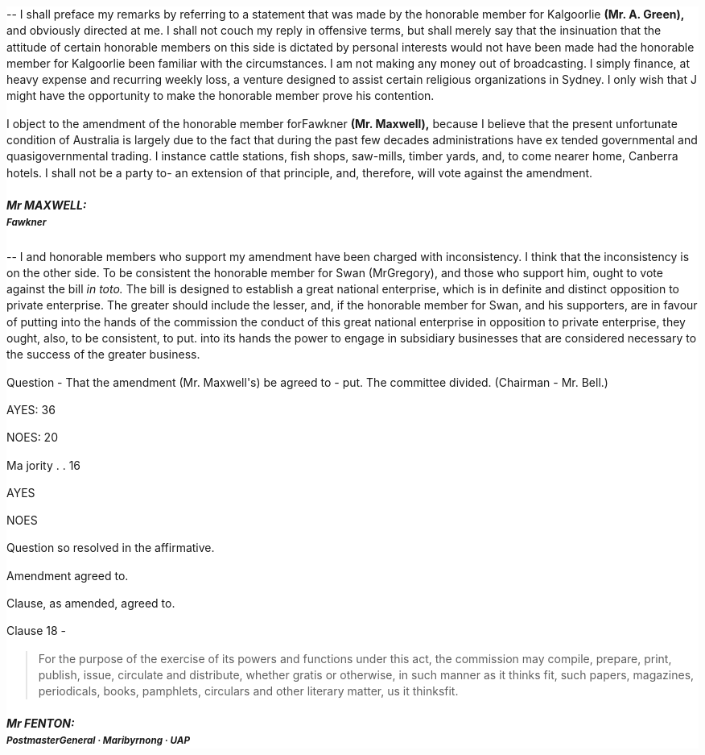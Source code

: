 -- I shall preface my remarks by referring to a statement that was made by the honorable member for Kalgoorlie  **(Mr. A. Green),**  and obviously directed at me. I shall not couch my reply in offensive terms, but shall merely say that the insinuation that the attitude of certain honorable members on this side is dictated by personal interests would not have been made had the honorable member for Kalgoorlie been familiar with the circumstances. I am not making any money out of broadcasting. I simply finance, at heavy expense and recurring weekly loss, a venture designed to assist certain religious organizations in Sydney. I only wish that J might have the opportunity to make the honorable member prove his contention. 

I object to the amendment of the honorable member forFawkner  **(Mr. Maxwell),**  because I believe that the present unfortunate condition of Australia is largely due to the fact that during the past few decades administrations have ex tended governmental and quasigovernmental trading. I instance cattle stations, fish shops, saw-mills, timber yards, and, to come nearer home, Canberra hotels. I shall not be a party to- an extension of that principle, and, therefore, will vote against the amendment. 

##### Mr MAXWELL:<br><small class="text-muted">Fawkner</small>

--  I and honorable members who support my amendment have been charged with inconsistency. I think that the inconsistency is on the other side. To be consistent the honorable member for Swan (MrGregory), and those who support him, ought to vote against the bill  *in toto.*  The bill is designed to establish a great national enterprise, which is in definite and distinct opposition to private enterprise. The greater should include the lesser, and, if the honorable member for Swan, and his supporters, are in favour of putting into the hands of the commission the conduct of this great national enterprise in opposition to private enterprise, they ought, also, to be consistent, to put. into its hands the power to engage in subsidiary businesses that are considered necessary to the success of the greater business. 

Question - That the amendment (Mr. Maxwell's) be agreed to - put. The committee divided. (Chairman - Mr. Bell.)

AYES: 36

NOES: 20

Ma jority . . 16 

AYES

NOES

Question so resolved in the affirmative. 

Amendment agreed to. 

Clause, as amended, agreed to. 

Clause 18 - 

  >For the purpose of the exercise of its powers and functions under this act, the commission may compile, prepare, print, publish, issue, circulate and distribute, whether gratis or otherwise, in such manner as it thinks fit, such papers, magazines, periodicals, books, pamphlets, circulars and other literary matter, us it thinksfit. 

##### Mr FENTON:<br><small class="text-muted">PostmasterGeneral &middot; Maribyrnong &middot; UAP</small>
